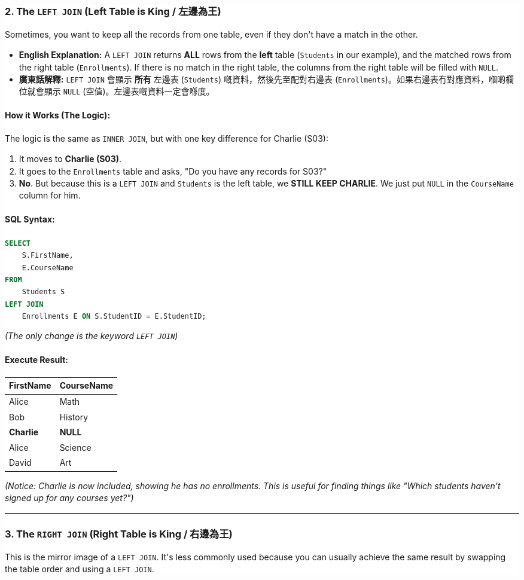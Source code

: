 ### **2. The `LEFT JOIN` (Left Table is King / 左邊為王)**

Sometimes, you want to keep all the records from one table, even if they don't have a match in the other.

*   **English Explanation:** A `LEFT JOIN` returns **ALL** rows from the **left** table (`Students` in our example), and the matched rows from the right table (`Enrollments`). If there is no match in the right table, the columns from the right table will be filled with `NULL`.
*   **廣東話解釋:** `LEFT JOIN` 會顯示 **所有** 左邊表 (`Students`) 嘅資料，然後先至配對右邊表 (`Enrollments`)。如果右邊表冇對應資料，嗰啲欄位就會顯示 `NULL` (空值)。左邊表嘅資料一定會喺度。

#### **How it Works (The Logic):**

The logic is the same as `INNER JOIN`, but with one key difference for Charlie (S03):
1.  It moves to **Charlie (S03)**.
2.  It goes to the `Enrollments` table and asks, "Do you have any records for S03?"
3.  **No**. But because this is a `LEFT JOIN` and `Students` is the left table, we **STILL KEEP CHARLIE**. We just put `NULL` in the `CourseName` column for him.

#### **SQL Syntax:**

```sql
SELECT
    S.FirstName,
    E.CourseName
FROM
    Students S
LEFT JOIN
    Enrollments E ON S.StudentID = E.StudentID;
```
*(The only change is the keyword `LEFT JOIN`)*

#### **Execute Result:**

| FirstName | CourseName |
| :--- | :--- |
| Alice | Math |
| Bob | History |
| **Charlie** | **NULL** |
| Alice | Science |
| David | Art |
*(Notice: Charlie is now included, showing he has no enrollments. This is useful for finding things like "Which students haven't signed up for any courses yet?")*

---

### **3. The `RIGHT JOIN` (Right Table is King / 右邊為王)**

This is the mirror image of a `LEFT JOIN`. It's less commonly used because you can usually achieve the same result by swapping the table order and using a `LEFT JOIN`.
